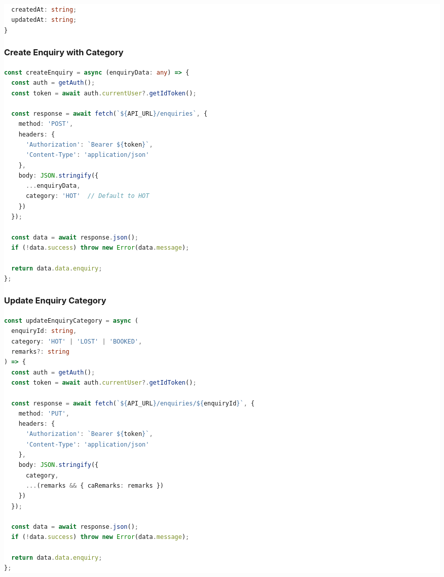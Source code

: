 ```typescript
  createdAt: string;
  updatedAt: string;
}
```

### Create Enquiry with Category

```typescript
const createEnquiry = async (enquiryData: any) => {
  const auth = getAuth();
  const token = await auth.currentUser?.getIdToken();
  
  const response = await fetch(`${API_URL}/enquiries`, {
    method: 'POST',
    headers: {
      'Authorization': `Bearer ${token}`,
      'Content-Type': 'application/json'
    },
    body: JSON.stringify({
      ...enquiryData,
      category: 'HOT'  // Default to HOT
    })
  });
  
  const data = await response.json();
  if (!data.success) throw new Error(data.message);
  
  return data.data.enquiry;
};
```

### Update Enquiry Category

```typescript
const updateEnquiryCategory = async (
  enquiryId: string, 
  category: 'HOT' | 'LOST' | 'BOOKED',
  remarks?: string
) => {
  const auth = getAuth();
  const token = await auth.currentUser?.getIdToken();
  
  const response = await fetch(`${API_URL}/enquiries/${enquiryId}`, {
    method: 'PUT',
    headers: {
      'Authorization': `Bearer ${token}`,
      'Content-Type': 'application/json'
    },
    body: JSON.stringify({
      category,
      ...(remarks && { caRemarks: remarks })
    })
  });
  
  const data = await response.json();
  if (!data.success) throw new Error(data.message);
  
  return data.data.enquiry;
};
```
